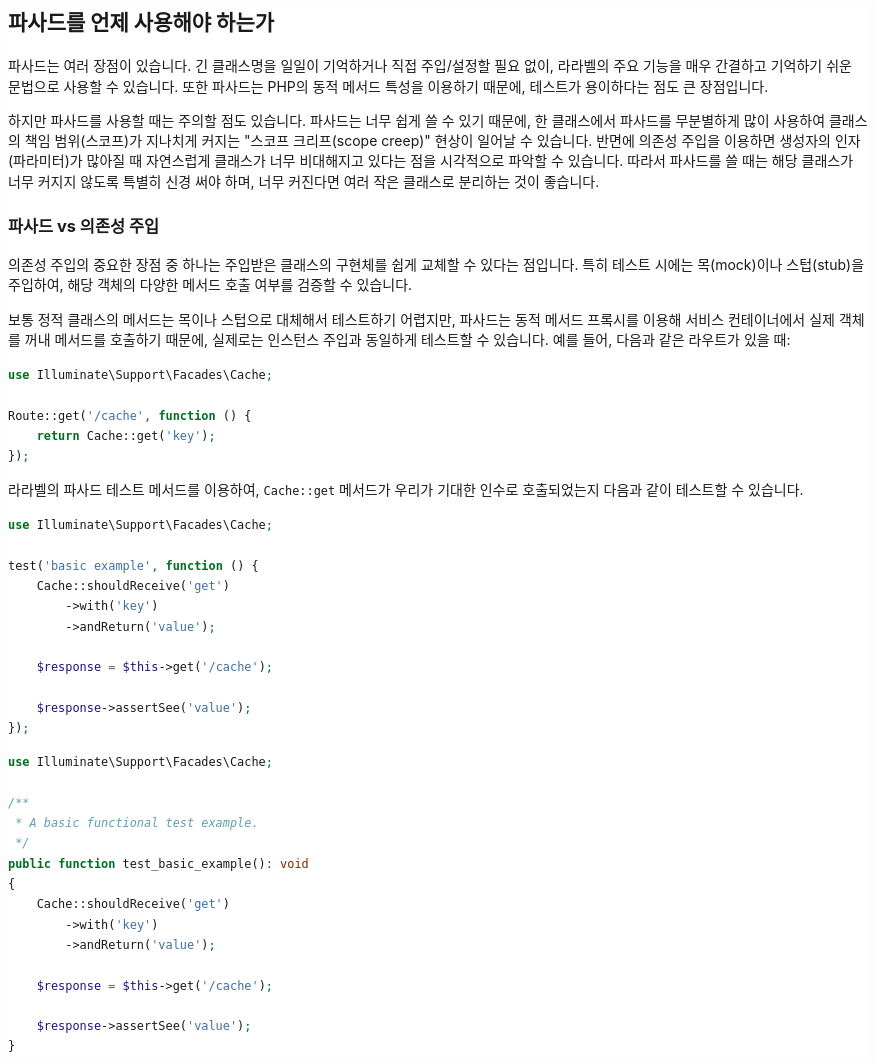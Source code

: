 <a name="when-to-use-facades"></a>
## 파사드를 언제 사용해야 하는가

파사드는 여러 장점이 있습니다. 긴 클래스명을 일일이 기억하거나 직접 주입/설정할 필요 없이, 라라벨의 주요 기능을 매우 간결하고 기억하기 쉬운 문법으로 사용할 수 있습니다. 또한 파사드는 PHP의 동적 메서드 특성을 이용하기 때문에, 테스트가 용이하다는 점도 큰 장점입니다.

하지만 파사드를 사용할 때는 주의할 점도 있습니다. 파사드는 너무 쉽게 쓸 수 있기 때문에, 한 클래스에서 파사드를 무분별하게 많이 사용하여 클래스의 책임 범위(스코프)가 지나치게 커지는 "스코프 크리프(scope creep)" 현상이 일어날 수 있습니다. 반면에 의존성 주입을 이용하면 생성자의 인자(파라미터)가 많아질 때 자연스럽게 클래스가 너무 비대해지고 있다는 점을 시각적으로 파악할 수 있습니다. 따라서 파사드를 쓸 때는 해당 클래스가 너무 커지지 않도록 특별히 신경 써야 하며, 너무 커진다면 여러 작은 클래스로 분리하는 것이 좋습니다.

<a name="facades-vs-dependency-injection"></a>
### 파사드 vs 의존성 주입

의존성 주입의 중요한 장점 중 하나는 주입받은 클래스의 구현체를 쉽게 교체할 수 있다는 점입니다. 특히 테스트 시에는 목(mock)이나 스텁(stub)을 주입하여, 해당 객체의 다양한 메서드 호출 여부를 검증할 수 있습니다.

보통 정적 클래스의 메서드는 목이나 스텁으로 대체해서 테스트하기 어렵지만, 파사드는 동적 메서드 프록시를 이용해 서비스 컨테이너에서 실제 객체를 꺼내 메서드를 호출하기 때문에, 실제로는 인스턴스 주입과 동일하게 테스트할 수 있습니다. 예를 들어, 다음과 같은 라우트가 있을 때:

```php
use Illuminate\Support\Facades\Cache;

Route::get('/cache', function () {
    return Cache::get('key');
});
```

라라벨의 파사드 테스트 메서드를 이용하여, `Cache::get` 메서드가 우리가 기대한 인수로 호출되었는지 다음과 같이 테스트할 수 있습니다.

```php tab=Pest
use Illuminate\Support\Facades\Cache;

test('basic example', function () {
    Cache::shouldReceive('get')
        ->with('key')
        ->andReturn('value');

    $response = $this->get('/cache');

    $response->assertSee('value');
});
```

```php tab=PHPUnit
use Illuminate\Support\Facades\Cache;

/**
 * A basic functional test example.
 */
public function test_basic_example(): void
{
    Cache::shouldReceive('get')
        ->with('key')
        ->andReturn('value');

    $response = $this->get('/cache');

    $response->assertSee('value');
}
```
